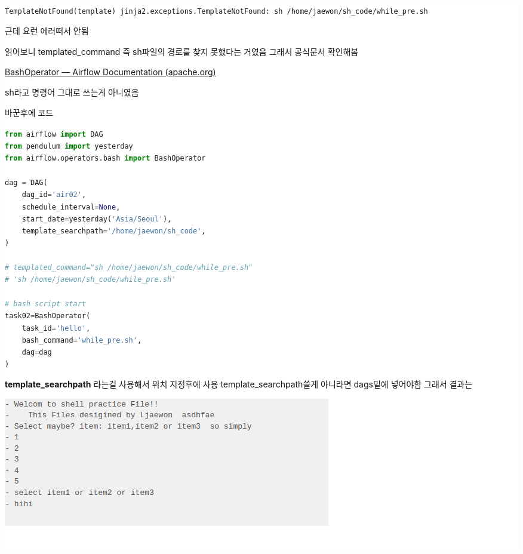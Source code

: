 `TemplateNotFound(template)
jinja2.exceptions.TemplateNotFound: sh /home/jaewon/sh_code/while_pre.sh`

근데 요런 에러떠서 안됨 

읽어보니 templated_command 즉 sh파일의 경로를 찾지 못했다는 거였음 그래서 공식문서 확인해봄

[BashOperator — Airflow Documentation (apache.org)](https://airflow.apache.org/docs/apache-airflow/stable/howto/operator/bash.html)

sh라고 명령어 그대로 쓰는게 아니였음 

바꾼후에 코드

```python
from airflow import DAG
from pendulum import yesterday
from airflow.operators.bash import BashOperator

dag = DAG(
    dag_id='air02',
    schedule_interval=None,
    start_date=yesterday('Asia/Seoul'),
    template_searchpath='/home/jaewon/sh_code',
)

# templated_command="sh /home/jaewon/sh_code/while_pre.sh"
# 'sh /home/jaewon/sh_code/while_pre.sh'

# bash script start
task02=BashOperator(
    task_id='hello',
    bash_command='while_pre.sh',
    dag=dag
)
```

**template_searchpath** 라는걸 사용해서 위치 지정후에 사용 template_searchpath쓸게 아니라면 dags밑에 넣어야함  그래서 결과는



![image-20220610041822904](README.assets/image-20220610041822904.png)
